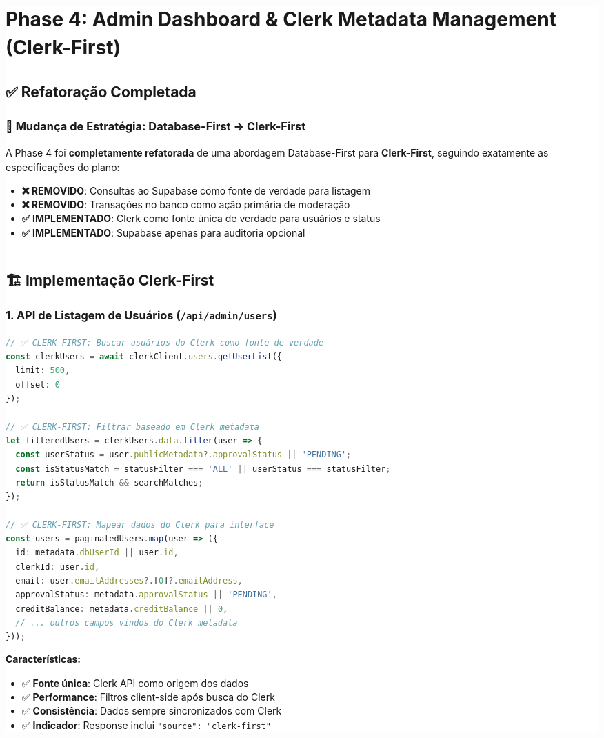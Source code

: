 # Phase 4: Admin Dashboard & Clerk Metadata Management (Clerk-First)

## ✅ Refatoração Completada

### 🔄 **Mudança de Estratégia: Database-First → Clerk-First**

A Phase 4 foi **completamente refatorada** de uma abordagem Database-First para **Clerk-First**, seguindo exatamente as especificações do plano:

- **❌ REMOVIDO**: Consultas ao Supabase como fonte de verdade para listagem
- **❌ REMOVIDO**: Transações no banco como ação primária de moderação
- **✅ IMPLEMENTADO**: Clerk como fonte única de verdade para usuários e status
- **✅ IMPLEMENTADO**: Supabase apenas para auditoria opcional

---

## 🏗️ Implementação Clerk-First

### 1. **API de Listagem de Usuários** (`/api/admin/users`)

```typescript
// ✅ CLERK-FIRST: Buscar usuários do Clerk como fonte de verdade
const clerkUsers = await clerkClient.users.getUserList({
  limit: 500,
  offset: 0
});

// ✅ CLERK-FIRST: Filtrar baseado em Clerk metadata
let filteredUsers = clerkUsers.data.filter(user => {
  const userStatus = user.publicMetadata?.approvalStatus || 'PENDING';
  const isStatusMatch = statusFilter === 'ALL' || userStatus === statusFilter;
  return isStatusMatch && searchMatches;
});

// ✅ CLERK-FIRST: Mapear dados do Clerk para interface
const users = paginatedUsers.map(user => ({
  id: metadata.dbUserId || user.id,
  clerkId: user.id,
  email: user.emailAddresses?.[0]?.emailAddress,
  approvalStatus: metadata.approvalStatus || 'PENDING',
  creditBalance: metadata.creditBalance || 0,
  // ... outros campos vindos do Clerk metadata
}));
```

**Características:**
- ✅ **Fonte única**: Clerk API como origem dos dados
- ✅ **Performance**: Filtros client-side após busca do Clerk
- ✅ **Consistência**: Dados sempre sincronizados com Clerk
- ✅ **Indicador**: Response inclui `"source": "clerk-first"`
